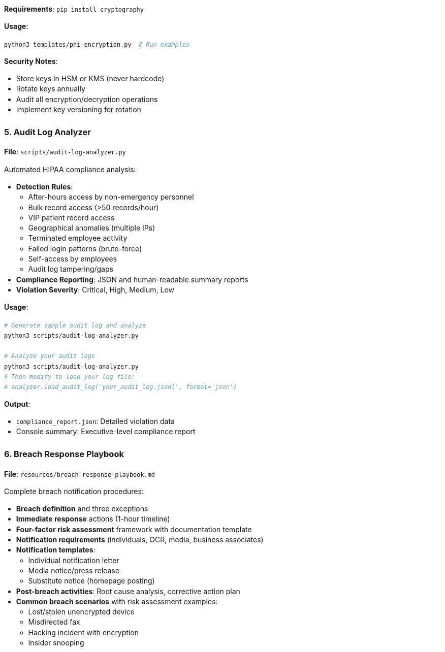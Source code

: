 **Requirements**: `pip install cryptography`

**Usage**:
```bash
python3 templates/phi-encryption.py  # Run examples
```

**Security Notes**:
- Store keys in HSM or KMS (never hardcode)
- Rotate keys annually
- Audit all encryption/decryption operations
- Implement key versioning for rotation

### 5. Audit Log Analyzer
**File**: `scripts/audit-log-analyzer.py`

Automated HIPAA compliance analysis:
- **Detection Rules**:
  - After-hours access by non-emergency personnel
  - Bulk record access (>50 records/hour)
  - VIP patient record access
  - Geographical anomalies (multiple IPs)
  - Terminated employee activity
  - Failed login patterns (brute-force)
  - Self-access by employees
  - Audit log tampering/gaps
- **Compliance Reporting**: JSON and human-readable summary reports
- **Violation Severity**: Critical, High, Medium, Low

**Usage**:
```bash
# Generate sample audit log and analyze
python3 scripts/audit-log-analyzer.py

# Analyze your audit logs
python3 scripts/audit-log-analyzer.py
# Then modify to load your log file:
# analyzer.load_audit_log('your_audit_log.jsonl', format='json')
```

**Output**:
- `compliance_report.json`: Detailed violation data
- Console summary: Executive-level compliance report

### 6. Breach Response Playbook
**File**: `resources/breach-response-playbook.md`

Complete breach notification procedures:
- **Breach definition** and three exceptions
- **Immediate response** actions (1-hour timeline)
- **Four-factor risk assessment** framework with documentation template
- **Notification requirements** (individuals, OCR, media, business associates)
- **Notification templates**:
  - Individual notification letter
  - Media notice/press release
  - Substitute notice (homepage posting)
- **Post-breach activities**: Root cause analysis, corrective action plan
- **Common breach scenarios** with risk assessment examples:
  - Lost/stolen unencrypted device
  - Misdirected fax
  - Hacking incident with encryption
  - Insider snooping
